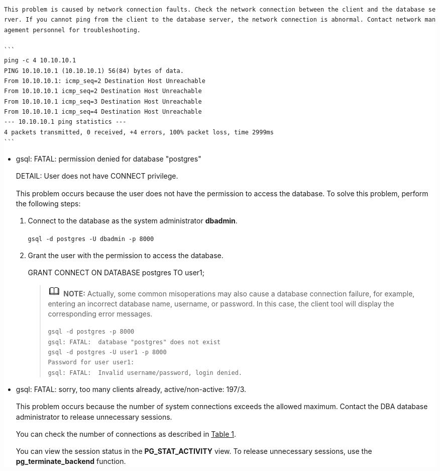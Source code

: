     This problem is caused by network connection faults. Check the network connection between the client and the database server. If you cannot ping from the client to the database server, the network connection is abnormal. Contact network management personnel for troubleshooting.

    ```
    ping -c 4 10.10.10.1
    PING 10.10.10.1 (10.10.10.1) 56(84) bytes of data.
    From 10.10.10.1: icmp_seq=2 Destination Host Unreachable
    From 10.10.10.1 icmp_seq=2 Destination Host Unreachable
    From 10.10.10.1 icmp_seq=3 Destination Host Unreachable
    From 10.10.10.1 icmp_seq=4 Destination Host Unreachable
    --- 10.10.10.1 ping statistics ---
    4 packets transmitted, 0 received, +4 errors, 100% packet loss, time 2999ms
    ```

-   gsql: FATAL:  permission denied for database "postgres"

    DETAIL:  User does not have CONNECT privilege.

    This problem occurs because the user does not have the permission to access the database. To solve this problem, perform the following steps:

    1.  Connect to the database as the system administrator  **dbadmin**.

        ```
        gsql -d postgres -U dbadmin -p 8000
        ```

    2.  Grant the user with the permission to access the database.

        GRANT CONNECT ON DATABASE postgres TO user1;

        >![](public_sys-resources/icon-note.gif) **NOTE:** 
        >Actually, some common misoperations may also cause a database connection failure, for example, entering an incorrect database name, username, or password. In this case, the client tool will display the corresponding error messages.
        >```
        >gsql -d postgres -p 8000
        >gsql: FATAL:  database "postgres" does not exist
        >gsql -d postgres -U user1 -p 8000
        >Password for user user1:
        >gsql: FATAL:  Invalid username/password, login denied.
        >```


-   gsql: FATAL: sorry, too many clients already, active/non-active: 197/3.

    This problem occurs because the number of system connections exceeds the allowed maximum. Contact the DBA database administrator to release unnecessary sessions.

    You can check the number of connections as described in  [Table 1](#en-us_topic_0059779356_t8e166846f0204638bd83f2fd35f44585).

    You can view the session status in the  **PG\_STAT\_ACTIVITY**  view. To release unnecessary sessions, use the  **pg\_terminate\_backend**  function.

